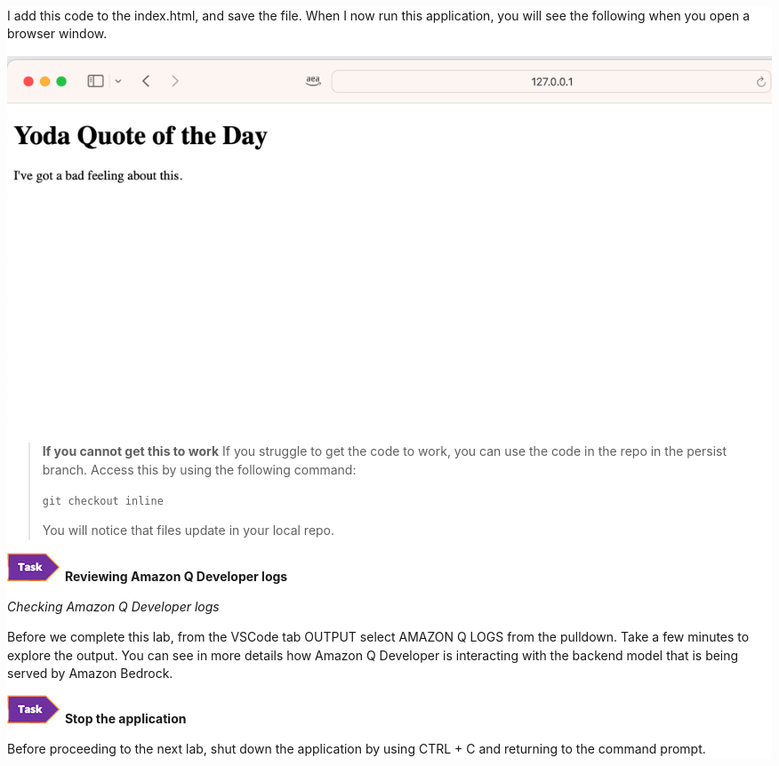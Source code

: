 I add this code to the index.html, and save the file. When I now run this application, you will see the following when you open a browser window.

![Adding inspirational messages](images/yoda-motd.png)


> **If you cannot get this to work**
> If you struggle to get the code to work, you can use the code in the repo in the persist branch. Access this by using the following command:
> 
> ```
> git checkout inline
> ```
> You will notice that files update in your local repo.
>

![Activity](images/task.png)  **Reviewing Amazon Q Developer logs**

*Checking Amazon Q Developer logs*

Before we complete this lab, from the VSCode tab OUTPUT select AMAZON Q LOGS from the pulldown. Take a few minutes to explore the output. You can see in more details how Amazon Q Developer is interacting with the backend model that is being served by Amazon Bedrock.


![Activity](images/task.png)  **Stop the application**

Before proceeding to the next lab, shut down the application by using CTRL + C and returning to the command prompt.
